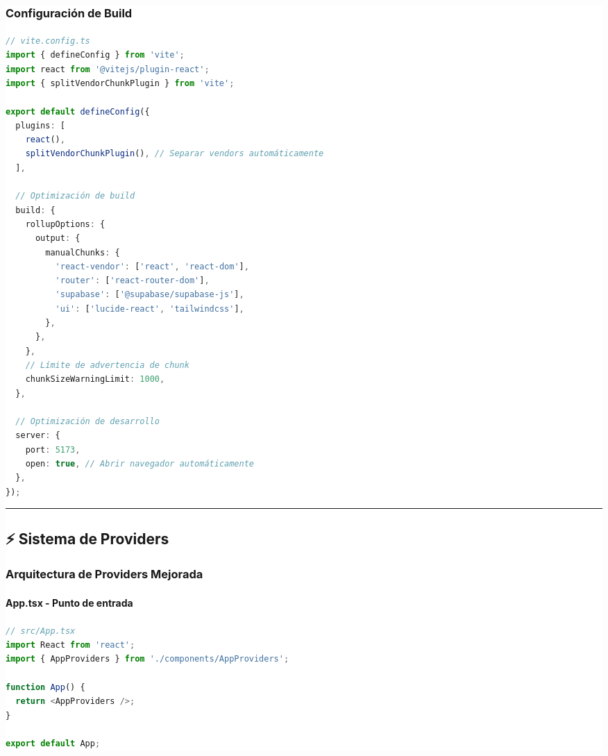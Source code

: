 ### **Configuración de Build**
```typescript
// vite.config.ts
import { defineConfig } from 'vite';
import react from '@vitejs/plugin-react';
import { splitVendorChunkPlugin } from 'vite';

export default defineConfig({
  plugins: [
    react(),
    splitVendorChunkPlugin(), // Separar vendors automáticamente
  ],
  
  // Optimización de build
  build: {
    rollupOptions: {
      output: {
        manualChunks: {
          'react-vendor': ['react', 'react-dom'],
          'router': ['react-router-dom'],
          'supabase': ['@supabase/supabase-js'],
          'ui': ['lucide-react', 'tailwindcss'],
        },
      },
    },
    // Límite de advertencia de chunk
    chunkSizeWarningLimit: 1000,
  },
  
  // Optimización de desarrollo
  server: {
    port: 5173,
    open: true, // Abrir navegador automáticamente
  },
});
```

---

## ⚡ **Sistema de Providers**

### **Arquitectura de Providers Mejorada**

#### **App.tsx - Punto de entrada**
```typescript
// src/App.tsx
import React from 'react';
import { AppProviders } from './components/AppProviders';

function App() {
  return <AppProviders />;
}

export default App;
```
